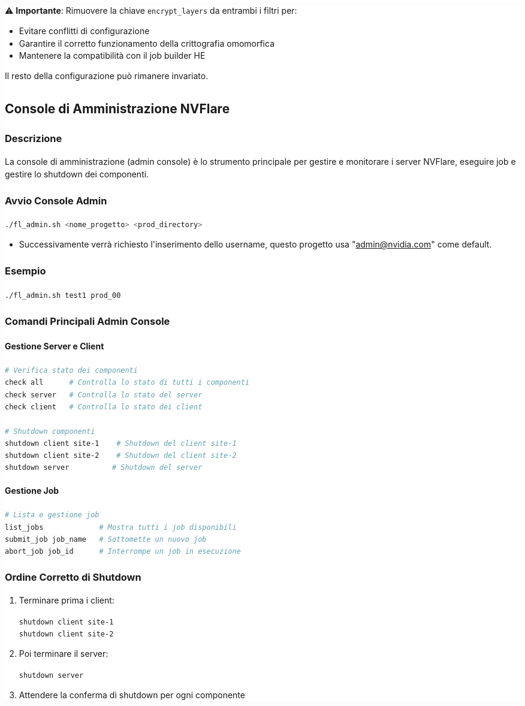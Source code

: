 ⚠️ **Importante**: Rimuovere la chiave `encrypt_layers` da entrambi i filtri per:
- Evitare conflitti di configurazione
- Garantire il corretto funzionamento della crittografia omomorfica
- Mantenere la compatibilità con il job builder HE

Il resto della configurazione può rimanere invariato.

## Console di Amministrazione NVFlare

### Descrizione
La console di amministrazione (admin console) è lo strumento principale per gestire e monitorare i server NVFlare, eseguire job e gestire lo shutdown dei componenti.

### Avvio Console Admin
```bash
./fl_admin.sh <nome_progetto> <prod_directory>
```
- Successivamente verrà richiesto l'inserimento dello username, questo progetto usa "admin@nvidia.com" come default.

### Esempio
```bash
./fl_admin.sh test1 prod_00
```

### Comandi Principali Admin Console

#### Gestione Server e Client
```bash
# Verifica stato dei componenti
check all      # Controlla lo stato di tutti i componenti
check server   # Controlla lo stato del server
check client   # Controlla lo stato dei client

# Shutdown componenti
shutdown client site-1    # Shutdown del client site-1
shutdown client site-2    # Shutdown del client site-2
shutdown server          # Shutdown del server
```

#### Gestione Job
```bash
# Lista e gestione job
list_jobs             # Mostra tutti i job disponibili
submit_job job_name   # Sottomette un nuovo job
abort_job job_id      # Interrompe un job in esecuzione
```

### Ordine Corretto di Shutdown
1. Terminare prima i client:
   ```bash
   shutdown client site-1
   shutdown client site-2
   ```
2. Poi terminare il server:
   ```bash
   shutdown server
   ```
3. Attendere la conferma di shutdown per ogni componente
